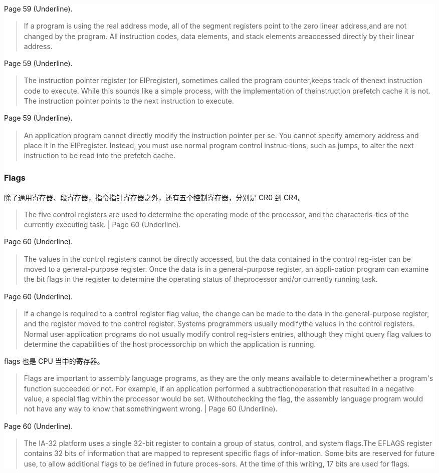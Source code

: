 Page 59 (Underline).

> If a program is using the real address mode, all of the segment registers point to the zero linear address,and are not changed by the program. All instruction codes, data elements, and stack elements areaccessed directly by their linear address.


Page 59 (Underline).

> The instruction pointer register (or EIPregister), sometimes called the program counter,keeps track of thenext instruction code to execute. While this sounds like a simple process, with the implementation of theinstruction prefetch cache it is not. The instruction pointer points to the next instruction to execute.


Page 59 (Underline).

> An application program cannot directly modify the instruction pointer per se. You cannot specify amemory address and place it in the EIPregister. Instead, you must use normal program control instruc-tions, such as jumps, to alter the next instruction to be read into the prefetch cache.


### Flags

除了通用寄存器、段寄存器，指令指针寄存器之外，还有五个控制寄存器，分别是 CR0 到 CR4。

> The five control registers are used to determine the operating mode of the processor, and the characteris-tics of the currently executing task. \| Page 60 (Underline).


Page 60 (Underline).

> The values in the control registers cannot be directly accessed, but the data contained in the control reg-ister can be moved to a general-purpose register. Once the data is in a general-purpose register, an appli-cation program can examine the bit flags in the register to determine the operating status of theprocessor and/or currently running task.


Page 60 (Underline).

> If a change is required to a control register flag value, the change can be made to the data in the general-purpose register, and the register moved to the control register. Systems programmers usually modifythe values in the control registers. Normal user application programs do not usually modify control reg-isters entries, although they might query flag values to determine the capabilities of the host processorchip on which the application is running.


flags 也是 CPU 当中的寄存器。

> Flags are important to assembly language programs, as they are the only means available to determinewhether a program's function succeeded or not. For example, if an application performed a subtractionoperation that resulted in a negative value, a special flag within the processor would be set. Withoutchecking the flag, the assembly language program would not have any way to know that somethingwent wrong. \| Page 60 (Underline).


Page 60 (Underline).

> The IA-32 platform uses a single 32-bit register to contain a group of status, control, and system flags.The EFLAGS register contains 32 bits of information that are mapped to represent specific flags of infor-mation. Some bits are reserved for future use, to allow additional flags to be defined in future proces-sors. At the time of this writing, 17 bits are used for flags.
